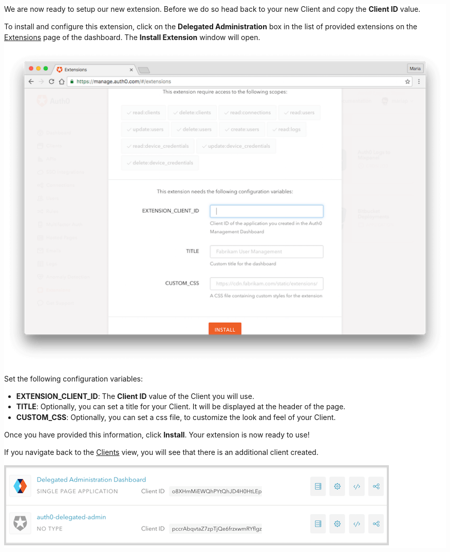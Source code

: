 We are now ready to setup our new extension. Before we do so head back to your new Client and copy the **Client ID** value.

To install and configure this extension, click on the **Delegated Administration** box in the list of provided extensions on the [Extensions](${manage_url}/#/extensions) page of the dashboard. The **Install Extension** window will open.

![](/media/articles/extensions/delegated-admin/install-extension.png)

Set the following configuration variables:

- **EXTENSION_CLIENT_ID**: The **Client ID** value of the Client you will use.
- **TITLE**: Optionally, you can set a title for your Client. It will be displayed at the header of the page.
- **CUSTOM_CSS**: Optionally, you can set a css file, to customize the look and feel of your Client.

Once you have provided this information, click **Install**. Your extension is now ready to use!

If you navigate back to the [Clients](${manage_url}/#/clients) view, you will see that there is an additional client created.

![](/media/articles/extensions/delegated-admin/two-clients.png)
